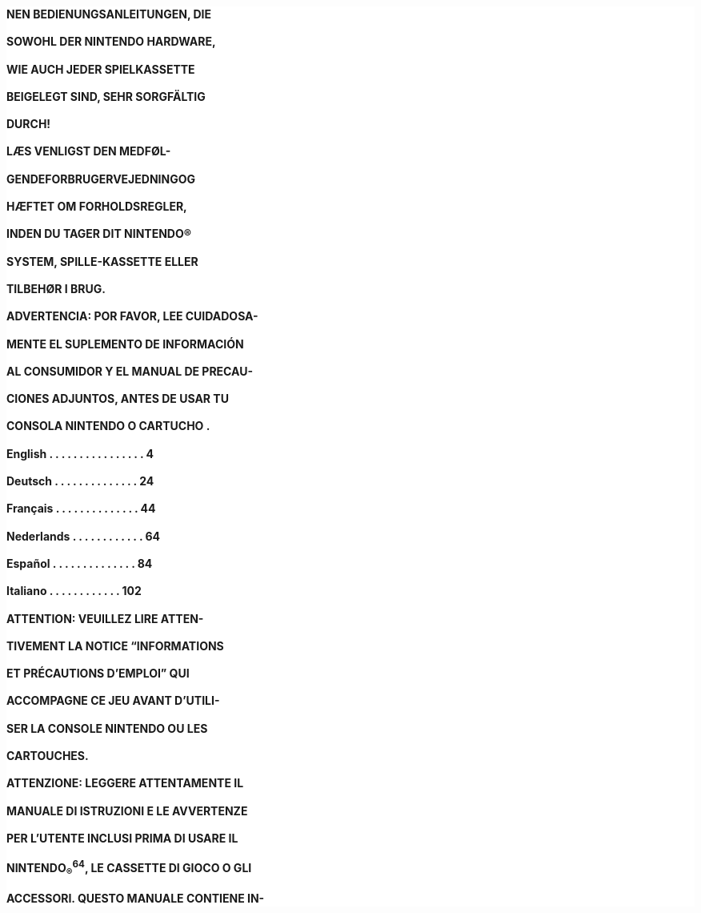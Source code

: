 **NEN BEDIENUNGSANLEITUNGEN, DIE**

**SOWOHL DER NINTENDO HARDWARE,**

**WIE AUCH JEDER SPIELKASSETTE**

**BEIGELEGT SIND, SEHR SORGFÄLTIG**

**DURCH!**

**LÆS VENLIGST DEN MEDFØL-**

**GENDEFORBRUGERVEJEDNINGOG**

**HÆFTET OM FORHOLDSREGLER,**

**INDEN DU TAGER DIT NINTENDO®**

**SYSTEM, SPILLE-KASSETTE ELLER**

**TILBEHØR I BRUG.**

**ADVERTENCIA: POR FAVOR, LEE CUIDADOSA-**

**MENTE EL SUPLEMENTO DE INFORMACIÓN**

**AL CONSUMIDOR Y EL MANUAL DE PRECAU-**

**CIONES ADJUNTOS, ANTES DE USAR TU**

**CONSOLA NINTENDO O CARTUCHO .**

**English . . . . . . . . . . . . . . . . 4**

**Deutsch . . . . . . . . . . . . . . 24**

**Français . . . . . . . . . . . . . . 44**

**Nederlands . . . . . . . . . . . . 64**

**Español . . . . . . . . . . . . . . 84**

**Italiano . . . . . . . . . . . . 102**

**ATTENTION: VEUILLEZ LIRE ATTEN-**

**TIVEMENT LA NOTICE “INFORMATIONS**

**ET PRÉCAUTIONS D’EMPLOI” QUI**

**ACCOMPAGNE CE JEU AVANT D’UTILI-**

**SER LA CONSOLE NINTENDO OU LES**

**CARTOUCHES.**

**ATTENZIONE: LEGGERE ATTENTAMENTE IL**

**MANUALE DI ISTRUZIONI E LE AVVERTENZE**

**PER L’UTENTE INCLUSI PRIMA DI USARE IL**

<b>NINTENDO<sub>®</sub><sup>64</sup>, LE CASSETTE DI GIOCO O GLI</b>

**ACCESSORI. QUESTO MANUALE CONTIENE IN-**
